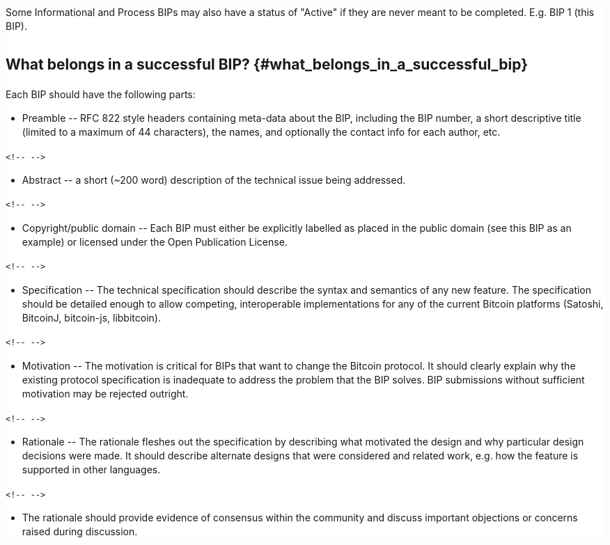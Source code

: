 Some Informational and Process BIPs may also have a status of \"Active\"
if they are never meant to be completed. E.g. BIP 1 (this BIP).

## What belongs in a successful BIP? {#what_belongs_in_a_successful_bip}

Each BIP should have the following parts:

-   Preamble \-- RFC 822 style headers containing meta-data about the
    BIP, including the BIP number, a short descriptive title (limited to
    a maximum of 44 characters), the names, and optionally the contact
    info for each author, etc.

```{=html}
<!-- -->
```
-   Abstract \-- a short (\~200 word) description of the technical issue
    being addressed.

```{=html}
<!-- -->
```
-   Copyright/public domain \-- Each BIP must either be explicitly
    labelled as placed in the public domain (see this BIP as an example)
    or licensed under the Open Publication License.

```{=html}
<!-- -->
```
-   Specification \-- The technical specification should describe the
    syntax and semantics of any new feature. The specification should be
    detailed enough to allow competing, interoperable implementations
    for any of the current Bitcoin platforms (Satoshi, BitcoinJ,
    bitcoin-js, libbitcoin).

```{=html}
<!-- -->
```
-   Motivation \-- The motivation is critical for BIPs that want to
    change the Bitcoin protocol. It should clearly explain why the
    existing protocol specification is inadequate to address the problem
    that the BIP solves. BIP submissions without sufficient motivation
    may be rejected outright.

```{=html}
<!-- -->
```
-   Rationale \-- The rationale fleshes out the specification by
    describing what motivated the design and why particular design
    decisions were made. It should describe alternate designs that were
    considered and related work, e.g. how the feature is supported in
    other languages.

```{=html}
<!-- -->
```
-   The rationale should provide evidence of consensus within the
    community and discuss important objections or concerns raised during
    discussion.
